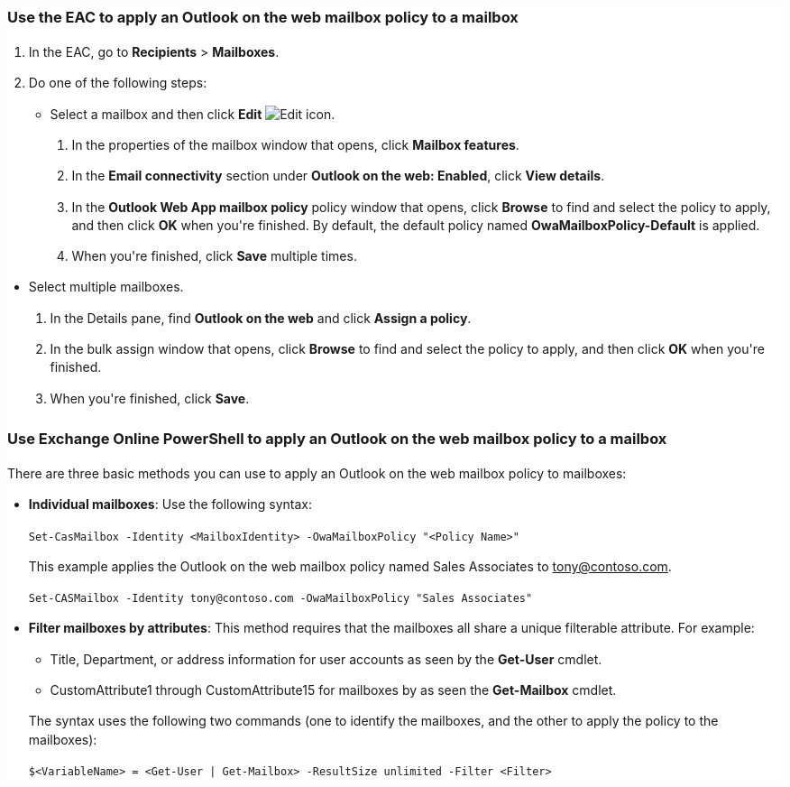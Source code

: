 ### Use the EAC to apply an Outlook on the web mailbox policy to a mailbox

1. In the EAC, go to **Recipients** \> **Mailboxes**.

2. Do one of the following steps:

    - Select a mailbox and then click **Edit** ![Edit icon](../../media/ITPro_EAC_EditIcon.png).

      1. In the properties of the mailbox window that opens, click **Mailbox features**.

      2. In the **Email connectivity** section under **Outlook on the web: Enabled**, click **View details**.

      3. In the **Outlook Web App mailbox policy** policy window that opens, click **Browse** to find and select the policy to apply, and then click **OK** when you're finished. By default, the default policy named **OwaMailboxPolicy-Default** is applied.

      4. When you're finished, click **Save** multiple times.

  - Select multiple mailboxes.

      1. In the Details pane, find **Outlook on the web** and click **Assign a policy**.

      2. In the bulk assign window that opens, click **Browse** to find and select the policy to apply, and then click **OK** when you're finished.

      3. When you're finished, click **Save**.

### Use Exchange Online PowerShell to apply an Outlook on the web mailbox policy to a mailbox

There are three basic methods you can use to apply an Outlook on the web mailbox policy to mailboxes:

- **Individual mailboxes**: Use the following syntax:

    ```
    Set-CasMailbox -Identity <MailboxIdentity> -OwaMailboxPolicy "<Policy Name>"
    ```

    This example applies the Outlook on the web mailbox policy named Sales Associates to tony@contoso.com.

    ```
    Set-CASMailbox -Identity tony@contoso.com -OwaMailboxPolicy "Sales Associates"
    ```

- **Filter mailboxes by attributes**: This method requires that the mailboxes all share a unique filterable attribute. For example:

    - Title, Department, or address information for user accounts as seen by the **Get-User** cmdlet.

    - CustomAttribute1 through CustomAttribute15 for mailboxes by as seen the **Get-Mailbox** cmdlet.

    The syntax uses the following two commands (one to identify the mailboxes, and the other to apply the policy to the mailboxes):

    ```
    $<VariableName> = <Get-User | Get-Mailbox> -ResultSize unlimited -Filter <Filter>
    ```
